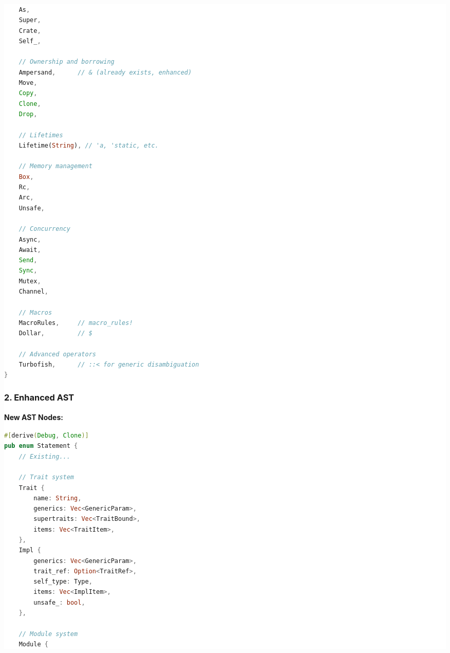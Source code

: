```rust
    As,
    Super,
    Crate,
    Self_,
    
    // Ownership and borrowing
    Ampersand,      // & (already exists, enhanced)
    Move,
    Copy,
    Clone,
    Drop,
    
    // Lifetimes
    Lifetime(String), // 'a, 'static, etc.
    
    // Memory management
    Box,
    Rc,
    Arc,
    Unsafe,
    
    // Concurrency
    Async,
    Await,
    Send,
    Sync,
    Mutex,
    Channel,
    
    // Macros
    MacroRules,     // macro_rules!
    Dollar,         // $
    
    // Advanced operators
    Turbofish,      // ::< for generic disambiguation
}
```

### 2. Enhanced AST

**New AST Nodes:**
```rust
#[derive(Debug, Clone)]
pub enum Statement {
    // Existing...
    
    // Trait system
    Trait {
        name: String,
        generics: Vec<GenericParam>,
        supertraits: Vec<TraitBound>,
        items: Vec<TraitItem>,
    },
    Impl {
        generics: Vec<GenericParam>,
        trait_ref: Option<TraitRef>,
        self_type: Type,
        items: Vec<ImplItem>,
        unsafe_: bool,
    },
    
    // Module system
    Module {
```